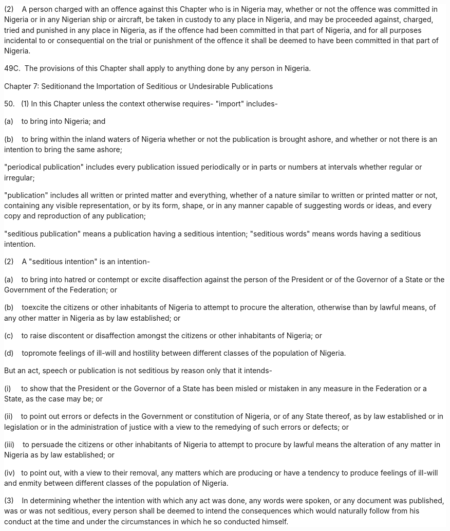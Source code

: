 (2)    A person charged with an offence against this Chapter who is in Nigeria may, whether or not the offence was committed in Nigeria or in any Nigerian ship or aircraft, be taken in custody to any place in Nigeria, and may be proceeded against, charged, tried and punished in any place in Nigeria, as if the offence had been committed in that part of Nigeria, and for all purposes incidental to or consequential on the trial or punishment of the offence it shall be deemed to have been committed in that part of Nigeria.

49C.  The provisions of this Chapter shall apply to anything done by any person in Nigeria.

Chapter 7: Seditionand the Importation of Seditious or Undesirable Publications

50.   (1) In this Chapter unless the context otherwise requires- "import" includes-

(a)    to bring into Nigeria; and

(b)    to bring within the inland waters of Nigeria whether or not the publication is brought ashore, and whether or not there is an intention to bring the same ashore;

"periodical publication" includes every publication issued periodically or in parts or numbers at intervals whether regular or irregular;

"publication" includes all written or printed matter and everything, whether of a nature similar to written or printed matter or not, containing any visible representation, or by its form, shape, or in any manner capable of suggesting words or ideas, and every copy and reproduction of any publication;

"seditious publication" means a publication having a seditious intention; "seditious words" means words having a seditious intention.

(2)    A "seditious intention" is an intention-

(a)    to bring into hatred or contempt or excite disaffection against the person of the President or of the Governor of a State or the Government of the Federation; or

(b)    toexcite the citizens or other inhabitants of Nigeria to attempt to procure the alteration, otherwise than by lawful means, of any other matter in Nigeria as by law established; or

(c)    to raise discontent or disaffection amongst the citizens or other inhabitants of Nigeria; or

(d)    topromote feelings of ill-will and hostility between different classes of the population of Nigeria.

But an act, speech or publication is not seditious by reason only that it intends-

(i)     to show that the President or the Governor of a State has been misled or mistaken in any measure in the Federation or a State, as the case may be; or

(ii)    to point out errors or defects in the Government or constitution of Nigeria, or of any State thereof, as by law established or in legislation or in the administration of justice with a view to the remedying of such errors or defects; or

(iii)    to persuade the citizens or other inhabitants of Nigeria to attempt to procure by lawful means the alteration of any matter in Nigeria as by law established; or

(iv)   to point out, with a view to their removal, any matters which are producing or have a tendency to produce feelings of ill-will and enmity between different classes of the population of Nigeria.

(3)    In determining whether the intention with which any act was done, any words were spoken, or any document was published, was or was not seditious, every person shall be deemed to intend the consequences which would naturally follow from his conduct at the time and under the circumstances in which he so conducted himself.
